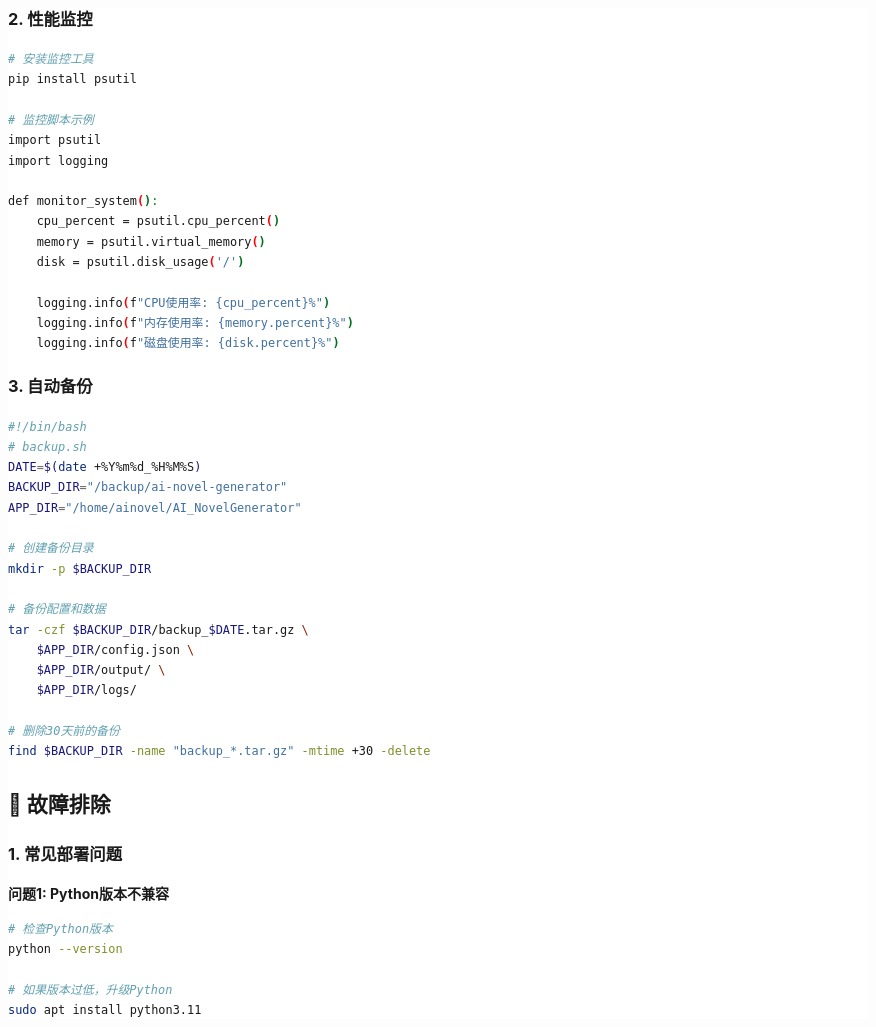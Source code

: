 ### 2. 性能监控
```bash
# 安装监控工具
pip install psutil

# 监控脚本示例
import psutil
import logging

def monitor_system():
    cpu_percent = psutil.cpu_percent()
    memory = psutil.virtual_memory()
    disk = psutil.disk_usage('/')
    
    logging.info(f"CPU使用率: {cpu_percent}%")
    logging.info(f"内存使用率: {memory.percent}%")
    logging.info(f"磁盘使用率: {disk.percent}%")
```

### 3. 自动备份
```bash
#!/bin/bash
# backup.sh
DATE=$(date +%Y%m%d_%H%M%S)
BACKUP_DIR="/backup/ai-novel-generator"
APP_DIR="/home/ainovel/AI_NovelGenerator"

# 创建备份目录
mkdir -p $BACKUP_DIR

# 备份配置和数据
tar -czf $BACKUP_DIR/backup_$DATE.tar.gz \
    $APP_DIR/config.json \
    $APP_DIR/output/ \
    $APP_DIR/logs/

# 删除30天前的备份
find $BACKUP_DIR -name "backup_*.tar.gz" -mtime +30 -delete
```

## 🔧 故障排除

### 1. 常见部署问题

**问题1: Python版本不兼容**
```bash
# 检查Python版本
python --version

# 如果版本过低，升级Python
sudo apt install python3.11
```
